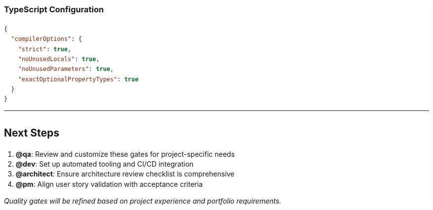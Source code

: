 ### TypeScript Configuration
```json
{
  "compilerOptions": {
    "strict": true,
    "noUnusedLocals": true,
    "noUnusedParameters": true,
    "exactOptionalPropertyTypes": true
  }
}
```

---

## Next Steps

1. **@qa**: Review and customize these gates for project-specific needs
2. **@dev**: Set up automated tooling and CI/CD integration
3. **@architect**: Ensure architecture review checklist is comprehensive
4. **@pm**: Align user story validation with acceptance criteria

*Quality gates will be refined based on project experience and portfolio requirements.*